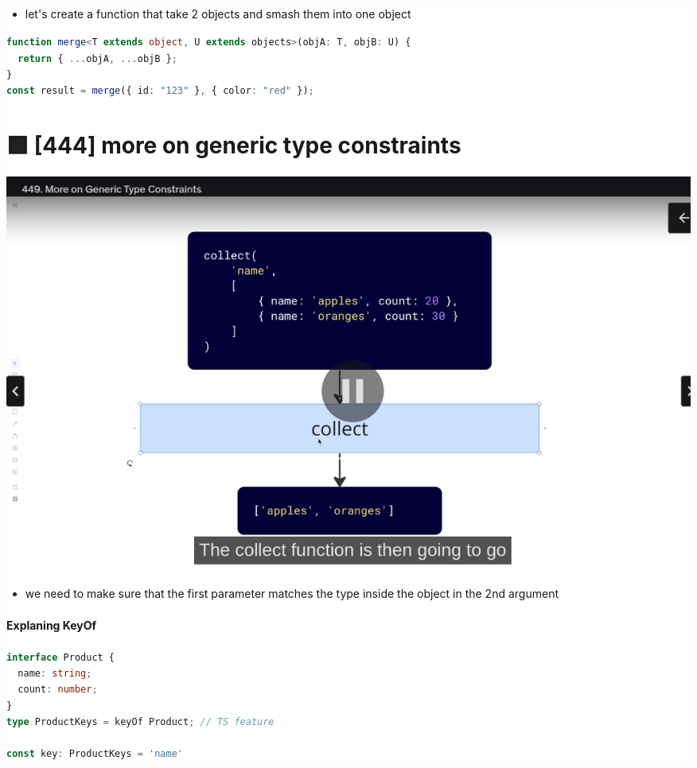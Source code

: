 - let's create a function that take 2 objects and smash them
  into one object

```ts
function merge<T extends object, U extends objects>(objA: T, objB: U) {
  return { ...objA, ...objB };
}
const result = merge({ id: "123" }, { color: "red" });
```

# 🟩 [444] more on generic type constraints

![alt text](image-1.png)

- we need to make sure that the first parameter
  matches the type inside the object in the 2nd argument

#### Explaning KeyOf

```ts
interface Product {
  name: string;
  count: number;
}
type ProductKeys = keyOf Product; // TS feature

const key: ProductKeys = 'name'
```
